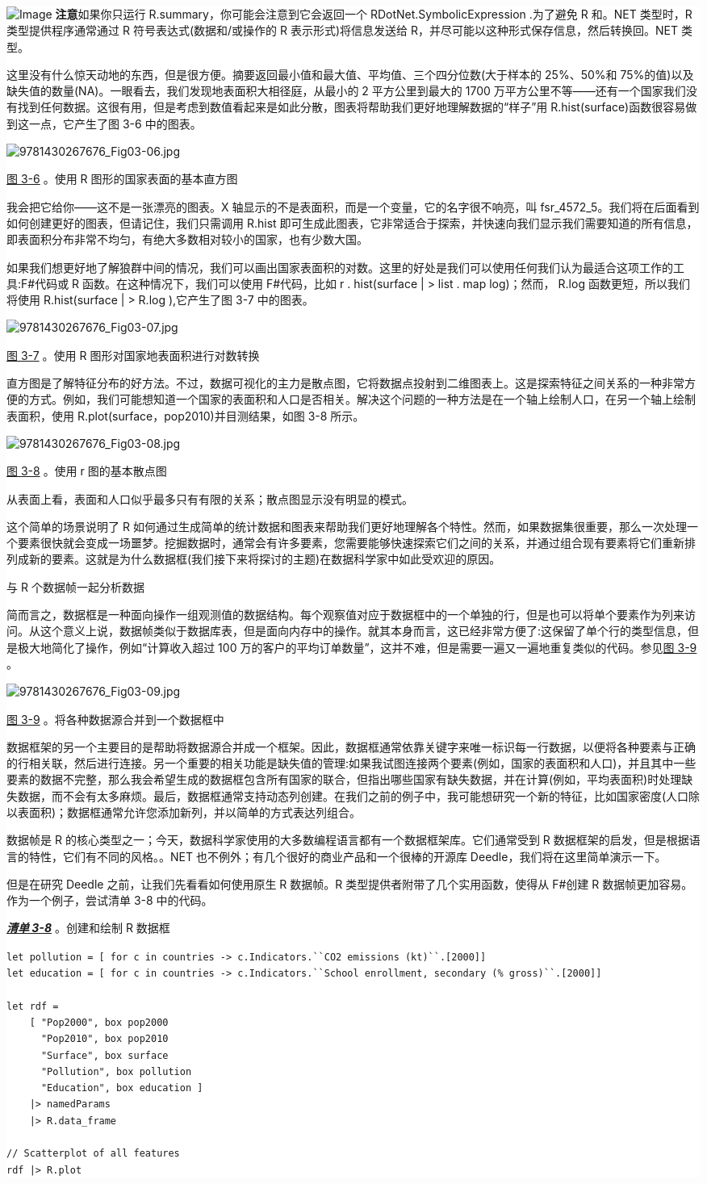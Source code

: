 ![Image](../images/00011.jpeg) **注意**如果你只运行 R.summary，你可能会注意到它会返回一个 RDotNet.SymbolicExpression .为了避免 R 和。NET 类型时，R 类型提供程序通常通过 R 符号表达式(数据和/或操作的 R 表示形式)将信息发送给 R，并尽可能以这种形式保存信息，然后转换回。NET 类型。

这里没有什么惊天动地的东西，但是很方便。摘要返回最小值和最大值、平均值、三个四分位数(大于样本的 25%、50%和 75%的值)以及缺失值的数量(NA)。一眼看去，我们发现地表面积大相径庭，从最小的 2 平方公里到最大的 1700 万平方公里不等——还有一个国家我们没有找到任何数据。这很有用，但是考虑到数值看起来是如此分散，图表将帮助我们更好地理解数据的“样子”用 R.hist(surface)函数很容易做到这一点，它产生了图 3-6 中的图表。

![9781430267676_Fig03-06.jpg](../images/00038.jpeg)

[图 3-6](#_Fig6) 。使用 R 图形的国家表面的基本直方图

我会把它给你——这不是一张漂亮的图表。X 轴显示的不是表面积，而是一个变量，它的名字很不响亮，叫 fsr_4572_5。我们将在后面看到如何创建更好的图表，但请记住，我们只需调用 R.hist 即可生成此图表，它非常适合于探索，并快速向我们显示我们需要知道的所有信息，即表面积分布非常不均匀，有绝大多数相对较小的国家，也有少数大国。

如果我们想更好地了解狼群中间的情况，我们可以画出国家表面积的对数。这里的好处是我们可以使用任何我们认为最适合这项工作的工具:F#代码或 R 函数。在这种情况下，我们可以使用 F#代码，比如 r . hist(surface | > list . map log)；然而， R.log 函数更短，所以我们将使用 R.hist(surface | > R.log ),它产生了图 3-7 中的图表。

![9781430267676_Fig03-07.jpg](../images/00039.jpeg)

[图 3-7](#_Fig7) 。使用 R 图形对国家地表面积进行对数转换

直方图是了解特征分布的好方法。不过，数据可视化的主力是散点图，它将数据点投射到二维图表上。这是探索特征之间关系的一种非常方便的方式。例如，我们可能想知道一个国家的表面积和人口是否相关。解决这个问题的一种方法是在一个轴上绘制人口，在另一个轴上绘制表面积，使用 R.plot(surface，pop2010)并目测结果，如图 3-8 所示。

![9781430267676_Fig03-08.jpg](../images/00040.jpeg)

[图 3-8](#_Fig8) 。使用 r 图的基本散点图

从表面上看，表面和人口似乎最多只有有限的关系；散点图显示没有明显的模式。

这个简单的场景说明了 R 如何通过生成简单的统计数据和图表来帮助我们更好地理解各个特性。然而，如果数据集很重要，那么一次处理一个要素很快就会变成一场噩梦。挖掘数据时，通常会有许多要素，您需要能够快速探索它们之间的关系，并通过组合现有要素将它们重新排列成新的要素。这就是为什么数据框(我们接下来将探讨的主题)在数据科学家中如此受欢迎的原因。

与 R 个数据帧一起分析数据

简而言之，数据框是一种面向操作一组观测值的数据结构。每个观察值对应于数据框中的一个单独的行，但是也可以将单个要素作为列来访问。从这个意义上说，数据帧类似于数据库表，但是面向内存中的操作。就其本身而言，这已经非常方便了:这保留了单个行的类型信息，但是极大地简化了操作，例如“计算收入超过 100 万的客户的平均订单数量”，这并不难，但是需要一遍又一遍地重复类似的代码。参见[图 3-9](#Fig9) 。

![9781430267676_Fig03-09.jpg](../images/00041.jpeg)

[图 3-9](#_Fig9) 。将各种数据源合并到一个数据框中

数据框架的另一个主要目的是帮助将数据源合并成一个框架。因此，数据框通常依靠关键字来唯一标识每一行数据，以便将各种要素与正确的行相关联，然后进行连接。另一个重要的相关功能是缺失值的管理:如果我试图连接两个要素(例如，国家的表面积和人口)，并且其中一些要素的数据不完整，那么我会希望生成的数据框包含所有国家的联合，但指出哪些国家有缺失数据，并在计算(例如，平均表面积)时处理缺失数据，而不会有太多麻烦。最后，数据框通常支持动态列创建。在我们之前的例子中，我可能想研究一个新的特征，比如国家密度(人口除以表面积)；数据框通常允许您添加新列，并以简单的方式表达列组合。

数据帧是 R 的核心类型之一；今天，数据科学家使用的大多数编程语言都有一个数据框架库。它们通常受到 R 数据框架的启发，但是根据语言的特性，它们有不同的风格。。NET 也不例外；有几个很好的商业产品和一个很棒的开源库 Deedle，我们将在这里简单演示一下。

但是在研究 Deedle 之前，让我们先看看如何使用原生 R 数据帧。R 类型提供者附带了几个实用函数，使得从 F#创建 R 数据帧更加容易。作为一个例子，尝试清单 3-8 中的代码。

[***清单 3-8***](#_list8) 。创建和绘制 R 数据框

```
let pollution = [ for c in countries -> c.Indicators.``CO2 emissions (kt)``.[2000]]
let education = [ for c in countries -> c.Indicators.``School enrollment, secondary (% gross)``.[2000]]

let rdf =
    [ "Pop2000", box pop2000
      "Pop2010", box pop2010
      "Surface", box surface
      "Pollution", box pollution
      "Education", box education ]
    |> namedParams
    |> R.data_frame

// Scatterplot of all features
rdf |> R.plot

```